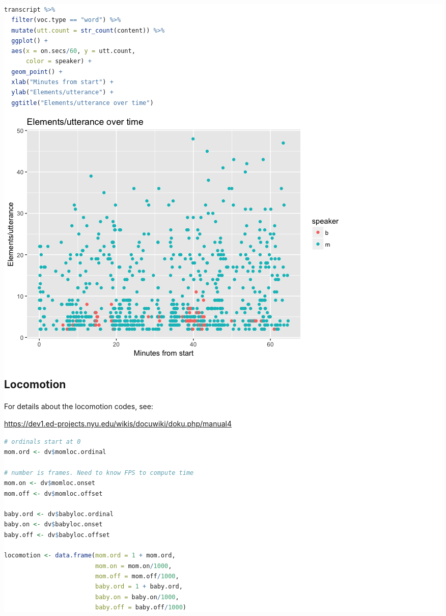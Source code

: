 ``` r
transcript %>%
  filter(voc.type == "word") %>%
  mutate(utt.count = str_count(content)) %>%
  ggplot() +
  aes(x = on.secs/60, y = utt.count,
      color = speaker) +
  geom_point() +
  xlab("Minutes from start") +
  ylab("Elements/utterance") +
  ggtitle("Elements/utterance over time")
```

![](video-code-file-export-cleaning_files/figure-markdown_github/utterance-length-over-time-1.png)

Locomotion
----------

For details about the locomotion codes, see:

<https://dev1.ed-projects.nyu.edu/wikis/docuwiki/doku.php/manual4>

``` r
# ordinals start at 0
mom.ord <- dv$momloc.ordinal

# number is frames. Need to know FPS to compute time
mom.on <- dv$momloc.onset
mom.off <- dv$momloc.offset

baby.ord <- dv$babyloc.ordinal
baby.on <- dv$babyloc.onset
baby.off <- dv$babyloc.offset

locomotion <- data.frame(mom.ord = 1 + mom.ord,
                         mom.on = mom.on/1000,
                         mom.off = mom.off/1000,
                         baby.ord = 1 + baby.ord,
                         baby.on = baby.on/1000,
                         baby.off = baby.off/1000)
```
